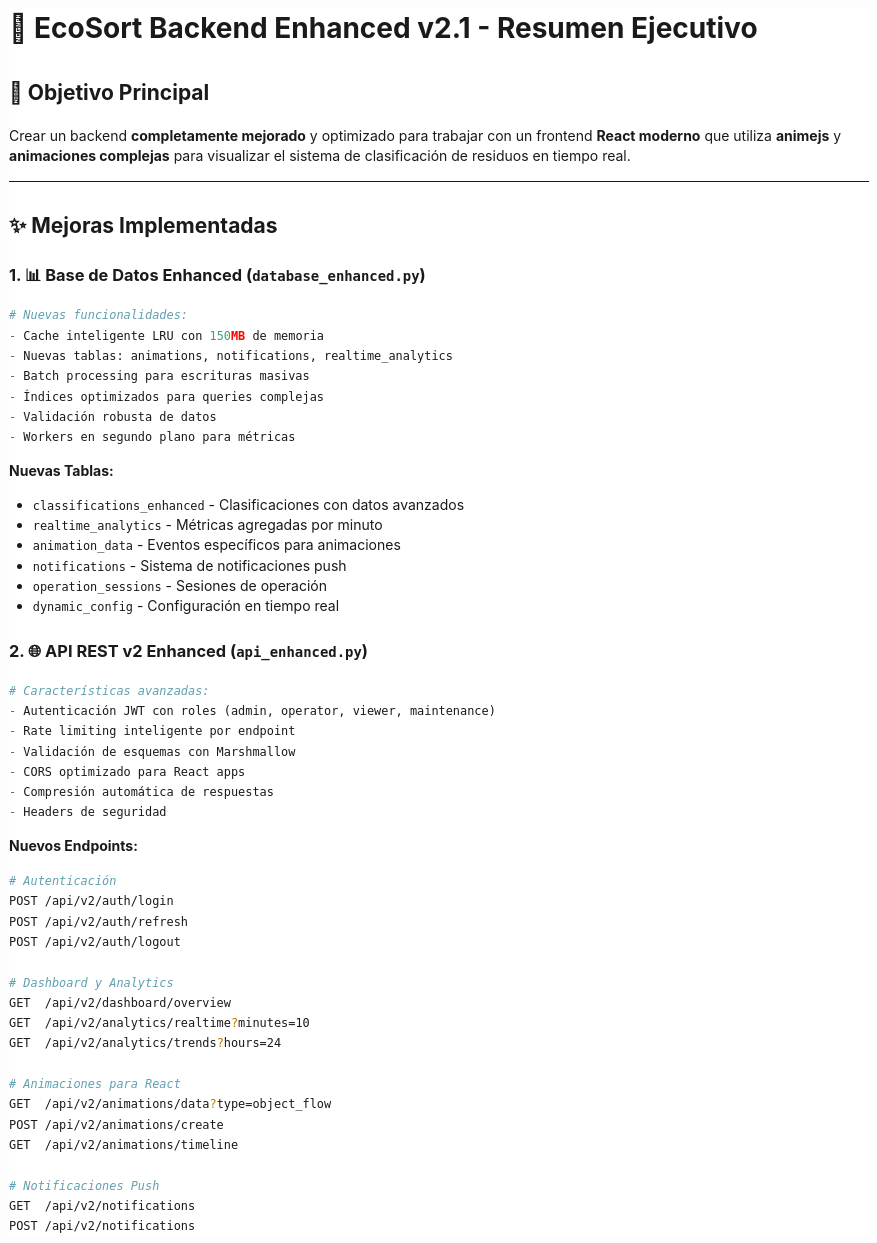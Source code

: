 # 🚀 EcoSort Backend Enhanced v2.1 - Resumen Ejecutivo

## 🎯 **Objetivo Principal**
Crear un backend **completamente mejorado** y optimizado para trabajar con un frontend **React moderno** que utiliza **animejs** y **animaciones complejas** para visualizar el sistema de clasificación de residuos en tiempo real.

---

## ✨ **Mejoras Implementadas**

### 1. **📊 Base de Datos Enhanced** (`database_enhanced.py`)
```python
# Nuevas funcionalidades:
- Cache inteligente LRU con 150MB de memoria
- Nuevas tablas: animations, notifications, realtime_analytics
- Batch processing para escrituras masivas
- Índices optimizados para queries complejas
- Validación robusta de datos
- Workers en segundo plano para métricas
```

**Nuevas Tablas:**
- `classifications_enhanced` - Clasificaciones con datos avanzados
- `realtime_analytics` - Métricas agregadas por minuto
- `animation_data` - Eventos específicos para animaciones
- `notifications` - Sistema de notificaciones push
- `operation_sessions` - Sesiones de operación
- `dynamic_config` - Configuración en tiempo real

### 2. **🌐 API REST v2 Enhanced** (`api_enhanced.py`)
```python
# Características avanzadas:
- Autenticación JWT con roles (admin, operator, viewer, maintenance)
- Rate limiting inteligente por endpoint
- Validación de esquemas con Marshmallow
- CORS optimizado para React apps
- Compresión automática de respuestas
- Headers de seguridad
```

**Nuevos Endpoints:**
```bash
# Autenticación
POST /api/v2/auth/login
POST /api/v2/auth/refresh
POST /api/v2/auth/logout

# Dashboard y Analytics
GET  /api/v2/dashboard/overview
GET  /api/v2/analytics/realtime?minutes=10
GET  /api/v2/analytics/trends?hours=24

# Animaciones para React
GET  /api/v2/animations/data?type=object_flow
POST /api/v2/animations/create
GET  /api/v2/animations/timeline

# Notificaciones Push
GET  /api/v2/notifications
POST /api/v2/notifications
```